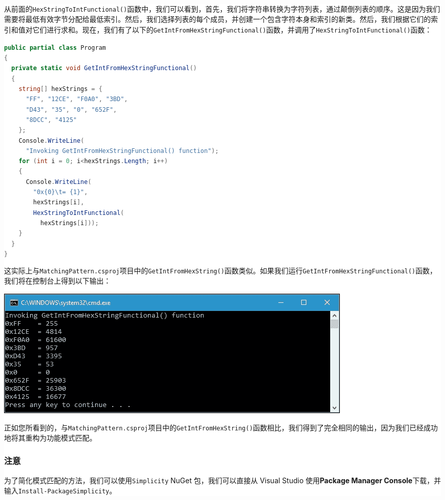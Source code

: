 从前面的`HexStringToIntFunctional()`函数中，我们可以看到，首先，我们将字符串转换为字符列表，通过颠倒列表的顺序。这是因为我们需要将最低有效字节分配给最低索引。然后，我们选择列表的每个成员，并创建一个包含字符本身和索引的新类。然后，我们根据它们的索引和值对它们进行求和。现在，我们有了以下的`GetIntFromHexStringFunctional()`函数，并调用了`HexStringToIntFunctional()`函数：

```cs
public partial class Program 
{ 
  private static void GetIntFromHexStringFunctional() 
  { 
    string[] hexStrings = { 
      "FF", "12CE", "F0A0", "3BD", 
      "D43", "35", "0", "652F", 
      "8DCC", "4125" 
    }; 
    Console.WriteLine( 
      "Invoking GetIntFromHexStringFunctional() function"); 
    for (int i = 0; i<hexStrings.Length; i++) 
    { 
      Console.WriteLine( 
        "0x{0}\t= {1}", 
        hexStrings[i], 
        HexStringToIntFunctional( 
          hexStrings[i])); 
    } 
  } 
} 

```

这实际上与`MatchingPattern.csproj`项目中的`GetIntFromHexString()`函数类似。如果我们运行`GetIntFromHexStringFunctional()`函数，我们将在控制台上得到以下输出：

![简化模式匹配](img/Image00108.jpg)

正如您所看到的，与`MatchingPattern.csproj`项目中的`GetIntFromHexString()`函数相比，我们得到了完全相同的输出，因为我们已经成功地将其重构为功能模式匹配。

### 注意

为了简化模式匹配的方法，我们可以使用`Simplicity` NuGet 包，我们可以直接从 Visual Studio 使用**Package Manager Console**下载，并输入`Install-PackageSimplicity`。
